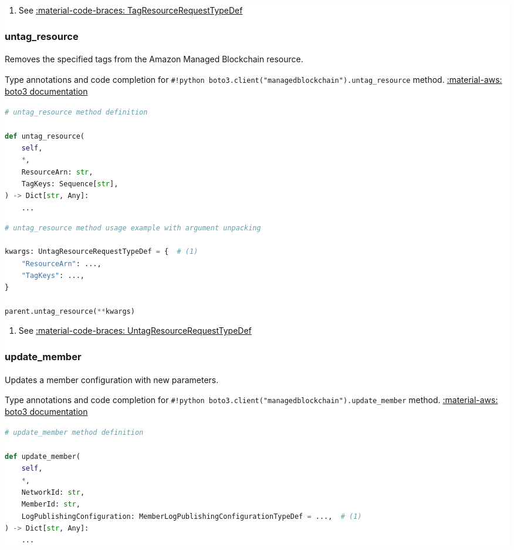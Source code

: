 1. See [:material-code-braces: TagResourceRequestTypeDef](./type_defs.md#tagresourcerequesttypedef)

### untag\_resource

Removes the specified tags from the Amazon Managed Blockchain resource.

Type annotations and code completion for `#!python boto3.client("managedblockchain").untag_resource` method.
[:material-aws: boto3 documentation](https://boto3.amazonaws.com/v1/documentation/api/latest/reference/services/managedblockchain/client/untag_resource.html)

```python
# untag_resource method definition

def untag_resource(
    self,
    *,
    ResourceArn: str,
    TagKeys: Sequence[str],
) -> Dict[str, Any]:
    ...
```

```python
# untag_resource method usage example with argument unpacking

kwargs: UntagResourceRequestTypeDef = {  # (1)
    "ResourceArn": ...,
    "TagKeys": ...,
}

parent.untag_resource(**kwargs)
```

1. See [:material-code-braces: UntagResourceRequestTypeDef](./type_defs.md#untagresourcerequesttypedef)

### update\_member

Updates a member configuration with new parameters.

Type annotations and code completion for `#!python boto3.client("managedblockchain").update_member` method.
[:material-aws: boto3 documentation](https://boto3.amazonaws.com/v1/documentation/api/latest/reference/services/managedblockchain/client/update_member.html)

```python
# update_member method definition

def update_member(
    self,
    *,
    NetworkId: str,
    MemberId: str,
    LogPublishingConfiguration: MemberLogPublishingConfigurationTypeDef = ...,  # (1)
) -> Dict[str, Any]:
    ...
```

